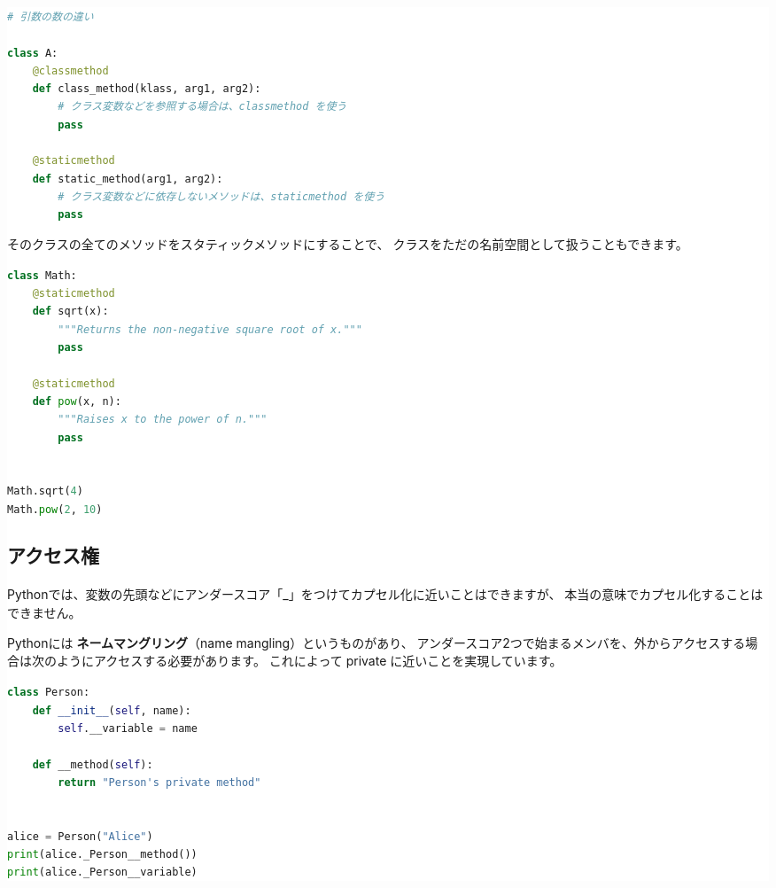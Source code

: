 ```python
# 引数の数の違い

class A:
    @classmethod
    def class_method(klass, arg1, arg2):
        # クラス変数などを参照する場合は、classmethod を使う
        pass

    @staticmethod
    def static_method(arg1, arg2):
        # クラス変数などに依存しないメソッドは、staticmethod を使う
        pass
```

そのクラスの全てのメソッドをスタティックメソッドにすることで、
クラスをただの名前空間として扱うこともできます。

```python
class Math:
    @staticmethod
    def sqrt(x):
        """Returns the non-negative square root of x."""
        pass

    @staticmethod
    def pow(x, n):
        """Raises x to the power of n."""
        pass


Math.sqrt(4)
Math.pow(2, 10)
```


<a name="access"></a>

アクセス権
-----------

Pythonでは、変数の先頭などにアンダースコア「\_」をつけてカプセル化に近いことはできますが、
本当の意味でカプセル化することはできません。

Pythonには __ネームマングリング__（name mangling）というものがあり、
アンダースコア2つで始まるメンバを、外からアクセスする場合は次のようにアクセスする必要があります。
これによって private に近いことを実現しています。

```python
class Person:
    def __init__(self, name):
        self.__variable = name

    def __method(self):
        return "Person's private method"


alice = Person("Alice")
print(alice._Person__method())
print(alice._Person__variable)
```
